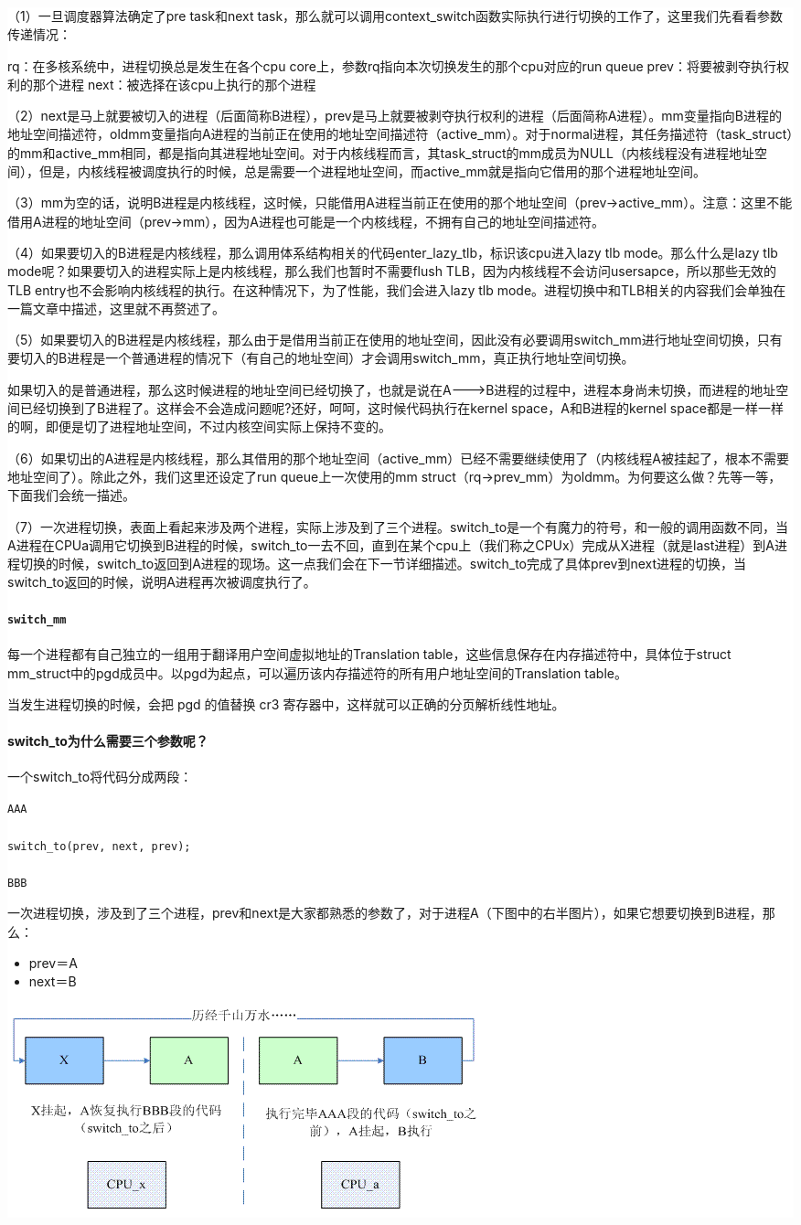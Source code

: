 （1）一旦调度器算法确定了pre task和next task，那么就可以调用context_switch函数实际执行进行切换的工作了，这里我们先看看参数传递情况：

  rq：在多核系统中，进程切换总是发生在各个cpu core上，参数rq指向本次切换发生的那个cpu对应的run queue 
  prev：将要被剥夺执行权利的那个进程 
  next：被选择在该cpu上执行的那个进程

（2）next是马上就要被切入的进程（后面简称B进程），prev是马上就要被剥夺执行权利的进程（后面简称A进程）。mm变量指向B进程的地址空间描述符，oldmm变量指向A进程的当前正在使用的地址空间描述符（active_mm）。对于normal进程，其任务描述符（task_struct）的mm和active_mm相同，都是指向其进程地址空间。对于内核线程而言，其task_struct的mm成员为NULL（内核线程没有进程地址空间），但是，内核线程被调度执行的时候，总是需要一个进程地址空间，而active_mm就是指向它借用的那个进程地址空间。

（3）mm为空的话，说明B进程是内核线程，这时候，只能借用A进程当前正在使用的那个地址空间（prev->active_mm）。注意：这里不能借用A进程的地址空间（prev->mm），因为A进程也可能是一个内核线程，不拥有自己的地址空间描述符。

（4）如果要切入的B进程是内核线程，那么调用体系结构相关的代码enter_lazy_tlb，标识该cpu进入lazy tlb mode。那么什么是lazy tlb mode呢？如果要切入的进程实际上是内核线程，那么我们也暂时不需要flush TLB，因为内核线程不会访问usersapce，所以那些无效的TLB entry也不会影响内核线程的执行。在这种情况下，为了性能，我们会进入lazy tlb mode。进程切换中和TLB相关的内容我们会单独在一篇文章中描述，这里就不再赘述了。

（5）如果要切入的B进程是内核线程，那么由于是借用当前正在使用的地址空间，因此没有必要调用switch_mm进行地址空间切换，只有要切入的B进程是一个普通进程的情况下（有自己的地址空间）才会调用switch_mm，真正执行地址空间切换。

如果切入的是普通进程，那么这时候进程的地址空间已经切换了，也就是说在A--->B进程的过程中，进程本身尚未切换，而进程的地址空间已经切换到了B进程了。这样会不会造成问题呢?还好，呵呵，这时候代码执行在kernel space，A和B进程的kernel space都是一样一样的啊，即便是切了进程地址空间，不过内核空间实际上保持不变的。

（6）如果切出的A进程是内核线程，那么其借用的那个地址空间（active_mm）已经不需要继续使用了（内核线程A被挂起了，根本不需要地址空间了）。除此之外，我们这里还设定了run queue上一次使用的mm struct（rq->prev_mm）为oldmm。为何要这么做？先等一等，下面我们会统一描述。

（7）一次进程切换，表面上看起来涉及两个进程，实际上涉及到了三个进程。switch_to是一个有魔力的符号，和一般的调用函数不同，当A进程在CPUa调用它切换到B进程的时候，switch_to一去不回，直到在某个cpu上（我们称之CPUx）完成从X进程（就是last进程）到A进程切换的时候，switch_to返回到A进程的现场。这一点我们会在下一节详细描述。switch_to完成了具体prev到next进程的切换，当switch_to返回的时候，说明A进程再次被调度执行了。

#### `switch_mm`

每一个进程都有自己独立的一组用于翻译用户空间虚拟地址的Translation table，这些信息保存在内存描述符中，具体位于struct mm_struct中的pgd成员中。以pgd为起点，可以遍历该内存描述符的所有用户地址空间的Translation table。

当发生进程切换的时候，会把 pgd 的值替换 cr3 寄存器中，这样就可以正确的分页解析线性地址。

#### switch_to为什么需要三个参数呢？

一个switch_to将代码分成两段：

```
AAA

switch_to(prev, next, prev);

BBB

```

一次进程切换，涉及到了三个进程，prev和next是大家都熟悉的参数了，对于进程A（下图中的右半图片），如果它想要切换到B进程，那么： 
    
- prev＝A 
- next＝B 

![](img/SCHED3.GIF)
